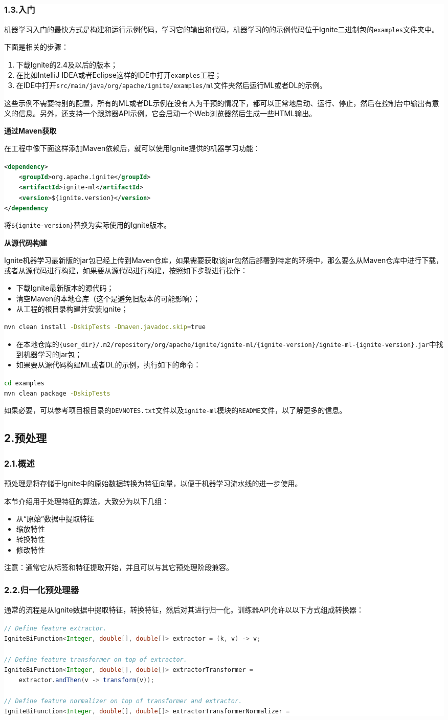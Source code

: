 ### 1.3.入门
机器学习入门的最快方式是构建和运行示例代码，学习它的输出和代码，机器学习的的示例代码位于Ignite二进制包的`examples`文件夹中。

下面是相关的步骤：

 1. 下载Ignite的2.4及以后的版本；
 2. 在比如IntelliJ IDEA或者Eclipse这样的IDE中打开`examples`工程；
 3. 在IDE中打开`src/main/java/org/apache/ignite/examples/ml`文件夹然后运行ML或者DL的示例。

这些示例不需要特别的配置，所有的ML或者DL示例在没有人为干预的情况下，都可以正常地启动、运行、停止，然后在控制台中输出有意义的信息。另外，还支持一个跟踪器API示例，它会启动一个Web浏览器然后生成一些HTML输出。

**通过Maven获取**

在工程中像下面这样添加Maven依赖后，就可以使用Ignite提供的机器学习功能：
```xml
<dependency>
    <groupId>org.apache.ignite</groupId>
    <artifactId>ignite-ml</artifactId>
    <version>${ignite.version}</version>
</dependency
```
将`${ignite-version}`替换为实际使用的Ignite版本。

**从源代码构建**

Ignite机器学习最新版的jar包已经上传到Maven仓库，如果需要获取该jar包然后部署到特定的环境中，那么要么从Maven仓库中进行下载，或者从源代码进行构建，如果要从源代码进行构建，按照如下步骤进行操作：

 - 下载Ignite最新版本的源代码；
 - 清空Maven的本地仓库（这个是避免旧版本的可能影响）；
 - 从工程的根目录构建并安装Ignite；
```bash
mvn clean install -DskipTests -Dmaven.javadoc.skip=true
```
 - 在本地仓库的`{user_dir}/.m2/repository/org/apache/ignite/ignite-ml/{ignite-version}/ignite-ml-{ignite-version}.jar`中找到机器学习的jar包；
 - 如果要从源代码构建ML或者DL的示例，执行如下的命令：
```bash
cd examples
mvn clean package -DskipTests
```
如果必要，可以参考项目根目录的`DEVNOTES.txt`文件以及`ignite-ml`模块的`README`文件，以了解更多的信息。
## 2.预处理
### 2.1.概述
预处理是将存储于Ignite中的原始数据转换为特征向量，以便于机器学习流水线的进一步使用。

本节介绍用于处理特征的算法，大致分为以下几组：

 - 从“原始”数据中提取特征
 - 缩放特性
 - 转换特性
 - 修改特性

注意：通常它从标签和特征提取开始，并且可以与其它预处理阶段兼容。
### 2.2.归一化预处理器
通常的流程是从Ignite数据中提取特征，转换特征，然后对其进行归一化。训练器API允许以以下方式组成转换器：
```java
// Define feature extractor.
IgniteBiFunction<Integer, double[], double[]> extractor = (k, v) -> v;

// Define feature transformer on top of extractor.
IgniteBiFunction<Integer, double[], double[]> extractorTransformer =
    extractor.andThen(v -> transform(v));

// Define feature normalizer on top of transformer and extractor.
IgniteBiFunction<Integer, double[], double[]> extractorTransformerNormalizer =
```
